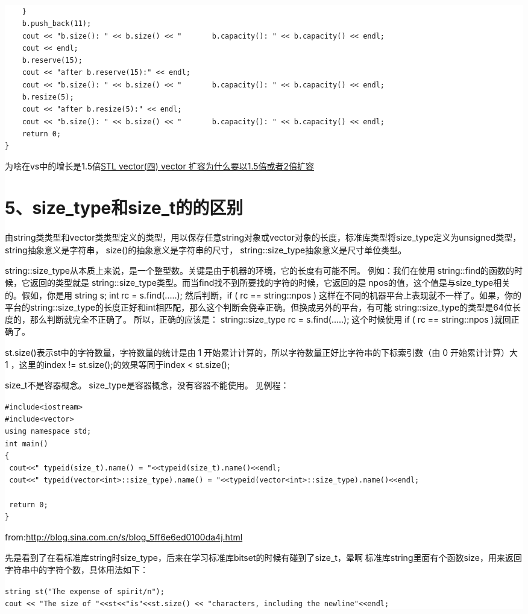 ```
    }
    b.push_back(11);
    cout << "b.size(): " << b.size() << "       b.capacity(): " << b.capacity() << endl;
    cout << endl;
    b.reserve(15);
    cout << "after b.reserve(15):" << endl;
    cout << "b.size(): " << b.size() << "       b.capacity(): " << b.capacity() << endl;
    b.resize(5);
    cout << "after b.resize(5):" << endl;
    cout << "b.size(): " << b.size() << "       b.capacity(): " << b.capacity() << endl;
    return 0;
}
```
为啥在vs中的增长是1.5倍[STL vector(四) vector 扩容为什么要以1.5倍或者2倍扩容](https://blog.csdn.net/dengheCSDN/article/details/78985684)

# 5、size_type和size_t的的区别
由string类类型和vector类类型定义的类型，用以保存任意string对象或vector对象的长度，标准库类型将size_type定义为unsigned类型，string抽象意义是字符串， size()的抽象意义是字符串的尺寸， string::size_type抽象意义是尺寸单位类型。

string::size_type从本质上来说，是一个整型数。关键是由于机器的环境，它的长度有可能不同。 例如：我们在使用 string::find的函数的时候，它返回的类型就是 string::size_type类型。而当find找不到所要找的字符的时候，它返回的是 npos的值，这个值是与size_type相关的。假如，你是用 string s; int rc = s.find(.....); 然后判断，if ( rc == string::npos ) 这样在不同的机器平台上表现就不一样了。如果，你的平台的string::size_type的长度正好和int相匹配，那么这个判断会侥幸正确。但换成另外的平台，有可能 string::size_type的类型是64位长度的，那么判断就完全不正确了。 所以，正确的应该是： string::size_type rc = s.find(.....); 这个时候使用 if ( rc == string::npos )就回正确了。

st.size()表示st中的字符数量，字符数量的统计是由 1 开始累计计算的，所以字符数量正好比字符串的下标索引数（由 0 开始累计计算）大 1 ，这里的index != st.size();的效果等同于index < st.size();
 
size_t不是容器概念。
size_type是容器概念，没有容器不能使用。
见例程：
```
#include<iostream>  
#include<vector>  
using namespace std;  
int main()  
{  
 cout<<" typeid(size_t).name() = "<<typeid(size_t).name()<<endl;  
 cout<<" typeid(vector<int>::size_type).name() = "<<typeid(vector<int>::size_type).name()<<endl;  
  
 return 0;  
}   
```

from:http://blog.sina.com.cn/s/blog_5ff6e6ed0100da4j.html
 
先是看到了在看标准库string时size_type，后来在学习标准库bitset的时候有碰到了size_t，晕啊
标准库string里面有个函数size，用来返回字符串中的字符个数，具体用法如下：
```
string st("The expense of spirit/n");
cout << "The size of "<<st<<"is"<<st.size() << "characters, including the newline"<<endl;
```
